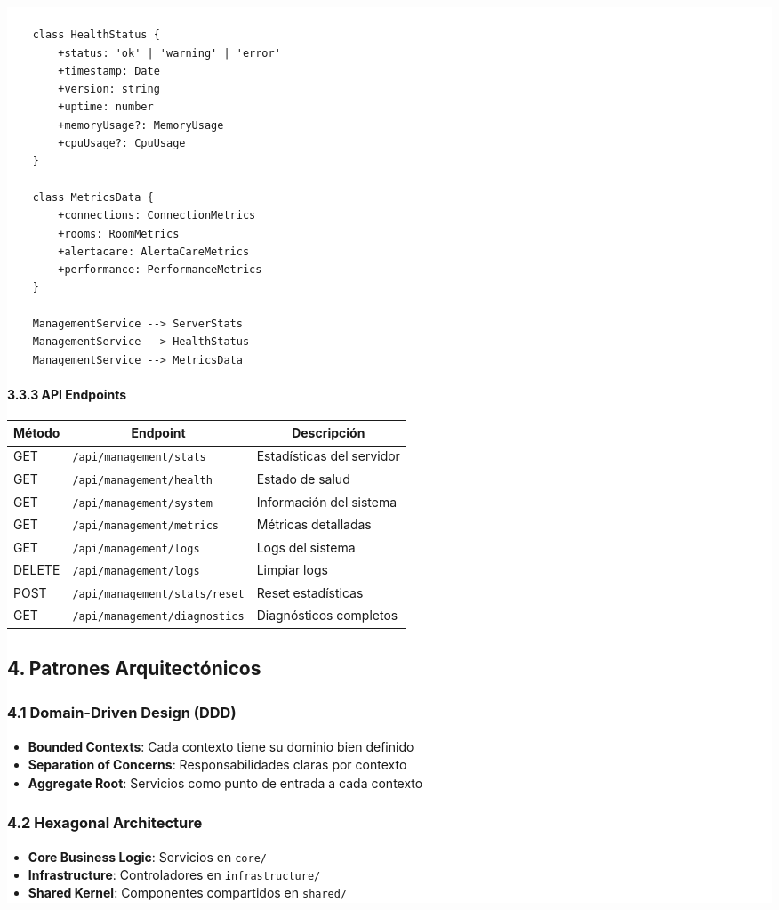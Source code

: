 ```mermaid
    
    class HealthStatus {
        +status: 'ok' | 'warning' | 'error'
        +timestamp: Date
        +version: string
        +uptime: number
        +memoryUsage?: MemoryUsage
        +cpuUsage?: CpuUsage
    }
    
    class MetricsData {
        +connections: ConnectionMetrics
        +rooms: RoomMetrics
        +alertacare: AlertaCareMetrics
        +performance: PerformanceMetrics
    }
    
    ManagementService --> ServerStats
    ManagementService --> HealthStatus
    ManagementService --> MetricsData
```

#### 3.3.3 API Endpoints

| Método | Endpoint | Descripción |
|--------|----------|-------------|
| GET | `/api/management/stats` | Estadísticas del servidor |
| GET | `/api/management/health` | Estado de salud |
| GET | `/api/management/system` | Información del sistema |
| GET | `/api/management/metrics` | Métricas detalladas |
| GET | `/api/management/logs` | Logs del sistema |
| DELETE | `/api/management/logs` | Limpiar logs |
| POST | `/api/management/stats/reset` | Reset estadísticas |
| GET | `/api/management/diagnostics` | Diagnósticos completos |

## 4. Patrones Arquitectónicos

### 4.1 Domain-Driven Design (DDD)
- **Bounded Contexts**: Cada contexto tiene su dominio bien definido
- **Separation of Concerns**: Responsabilidades claras por contexto
- **Aggregate Root**: Servicios como punto de entrada a cada contexto

### 4.2 Hexagonal Architecture
- **Core Business Logic**: Servicios en `core/`
- **Infrastructure**: Controladores en `infrastructure/`
- **Shared Kernel**: Componentes compartidos en `shared/`
